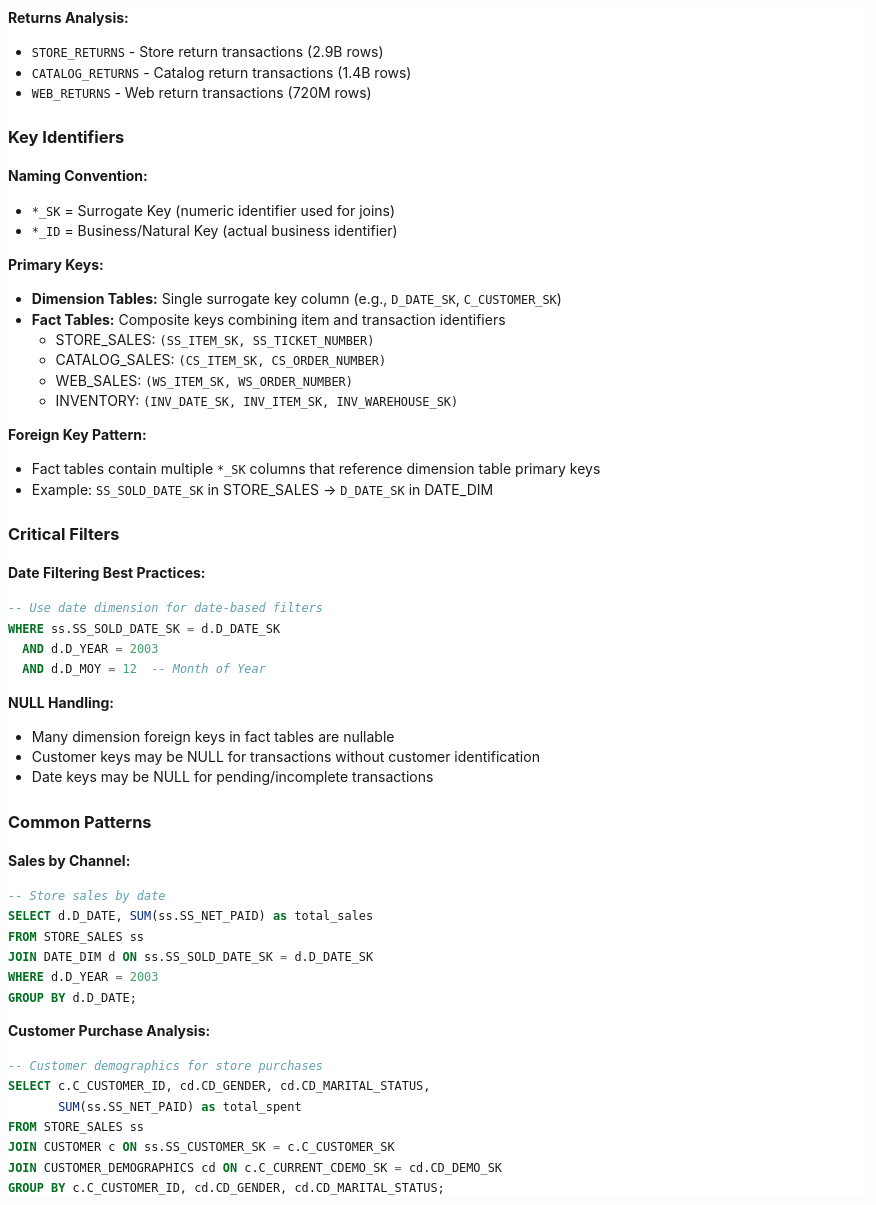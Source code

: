**Returns Analysis:**
- `STORE_RETURNS` - Store return transactions (2.9B rows)
- `CATALOG_RETURNS` - Catalog return transactions (1.4B rows)
- `WEB_RETURNS` - Web return transactions (720M rows)

### Key Identifiers

**Naming Convention:**
- `*_SK` = Surrogate Key (numeric identifier used for joins)
- `*_ID` = Business/Natural Key (actual business identifier)

**Primary Keys:**
- **Dimension Tables:** Single surrogate key column (e.g., `D_DATE_SK`, `C_CUSTOMER_SK`)
- **Fact Tables:** Composite keys combining item and transaction identifiers
  - STORE_SALES: `(SS_ITEM_SK, SS_TICKET_NUMBER)`
  - CATALOG_SALES: `(CS_ITEM_SK, CS_ORDER_NUMBER)`
  - WEB_SALES: `(WS_ITEM_SK, WS_ORDER_NUMBER)`
  - INVENTORY: `(INV_DATE_SK, INV_ITEM_SK, INV_WAREHOUSE_SK)`

**Foreign Key Pattern:**
- Fact tables contain multiple `*_SK` columns that reference dimension table primary keys
- Example: `SS_SOLD_DATE_SK` in STORE_SALES → `D_DATE_SK` in DATE_DIM

### Critical Filters

**Date Filtering Best Practices:**
```sql
-- Use date dimension for date-based filters
WHERE ss.SS_SOLD_DATE_SK = d.D_DATE_SK
  AND d.D_YEAR = 2003
  AND d.D_MOY = 12  -- Month of Year
```

**NULL Handling:**
- Many dimension foreign keys in fact tables are nullable
- Customer keys may be NULL for transactions without customer identification
- Date keys may be NULL for pending/incomplete transactions

### Common Patterns

**Sales by Channel:**
```sql
-- Store sales by date
SELECT d.D_DATE, SUM(ss.SS_NET_PAID) as total_sales
FROM STORE_SALES ss
JOIN DATE_DIM d ON ss.SS_SOLD_DATE_SK = d.D_DATE_SK
WHERE d.D_YEAR = 2003
GROUP BY d.D_DATE;
```

**Customer Purchase Analysis:**
```sql
-- Customer demographics for store purchases
SELECT c.C_CUSTOMER_ID, cd.CD_GENDER, cd.CD_MARITAL_STATUS,
       SUM(ss.SS_NET_PAID) as total_spent
FROM STORE_SALES ss
JOIN CUSTOMER c ON ss.SS_CUSTOMER_SK = c.C_CUSTOMER_SK
JOIN CUSTOMER_DEMOGRAPHICS cd ON c.C_CURRENT_CDEMO_SK = cd.CD_DEMO_SK
GROUP BY c.C_CUSTOMER_ID, cd.CD_GENDER, cd.CD_MARITAL_STATUS;
```
